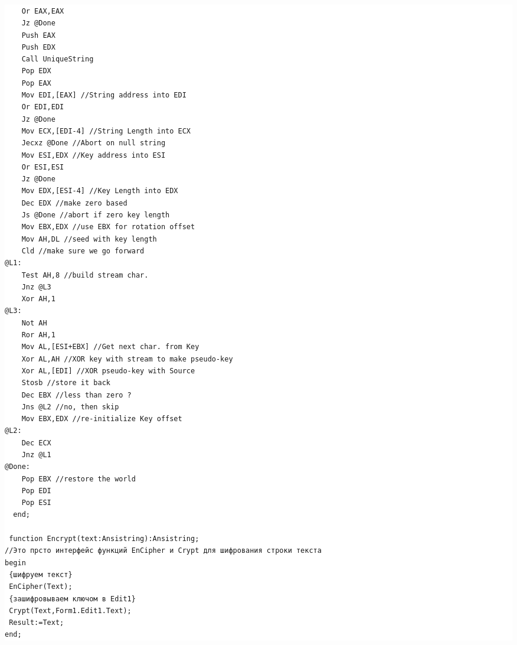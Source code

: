         Or EAX,EAX
        Jz @Done
        Push EAX
        Push EDX
        Call UniqueString
        Pop EDX
        Pop EAX
        Mov EDI,[EAX] //String address into EDI
        Or EDI,EDI
        Jz @Done
        Mov ECX,[EDI-4] //String Length into ECX
        Jecxz @Done //Abort on null string
        Mov ESI,EDX //Key address into ESI
        Or ESI,ESI
        Jz @Done
        Mov EDX,[ESI-4] //Key Length into EDX
        Dec EDX //make zero based
        Js @Done //abort if zero key length
        Mov EBX,EDX //use EBX for rotation offset
        Mov AH,DL //seed with key length
        Cld //make sure we go forward
    @L1:
        Test AH,8 //build stream char.
        Jnz @L3
        Xor AH,1
    @L3:
        Not AH
        Ror AH,1
        Mov AL,[ESI+EBX] //Get next char. from Key
        Xor AL,AH //XOR key with stream to make pseudo-key
        Xor AL,[EDI] //XOR pseudo-key with Source
        Stosb //store it back
        Dec EBX //less than zero ?
        Jns @L2 //no, then skip
        Mov EBX,EDX //re-initialize Key offset
    @L2:
        Dec ECX
        Jnz @L1
    @Done:
        Pop EBX //restore the world
        Pop EDI
        Pop ESI
      end;
     
     function Encrypt(text:Ansistring):Ansistring;
    //Это прсто интерфейс функций EnCipher и Crypt для шифрования строки текста
    begin
     {шифруем текст}
     EnCipher(Text);
     {зашифровываем ключом в Edit1}
     Crypt(Text,Form1.Edit1.Text);
     Result:=Text;
    end;
     